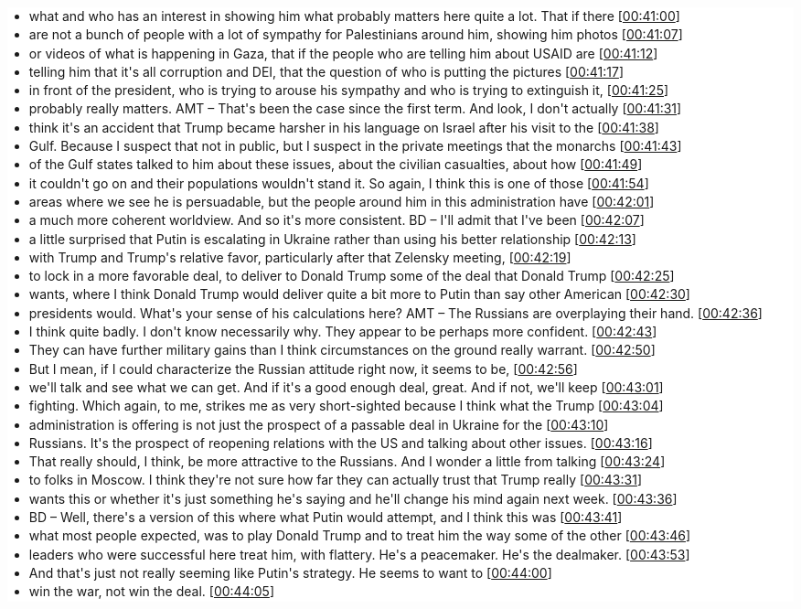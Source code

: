 *  what and who has an interest in showing him what probably matters here quite a lot. That if there [[00:41:00](https://www.youtube.com/watch?v=hE5hxET2x54&t=2460.88s)]
*  are not a bunch of people with a lot of sympathy for Palestinians around him, showing him photos [[00:41:07](https://www.youtube.com/watch?v=hE5hxET2x54&t=2467.6800000000003s)]
*  or videos of what is happening in Gaza, that if the people who are telling him about USAID are [[00:41:12](https://www.youtube.com/watch?v=hE5hxET2x54&t=2472.7200000000003s)]
*  telling him that it's all corruption and DEI, that the question of who is putting the pictures [[00:41:17](https://www.youtube.com/watch?v=hE5hxET2x54&t=2477.84s)]
*  in front of the president, who is trying to arouse his sympathy and who is trying to extinguish it, [[00:41:25](https://www.youtube.com/watch?v=hE5hxET2x54&t=2485.2000000000003s)]
*  probably really matters. AMT – That's been the case since the first term. And look, I don't actually [[00:41:31](https://www.youtube.com/watch?v=hE5hxET2x54&t=2491.6800000000003s)]
*  think it's an accident that Trump became harsher in his language on Israel after his visit to the [[00:41:38](https://www.youtube.com/watch?v=hE5hxET2x54&t=2498.0s)]
*  Gulf. Because I suspect that not in public, but I suspect in the private meetings that the monarchs [[00:41:43](https://www.youtube.com/watch?v=hE5hxET2x54&t=2503.6s)]
*  of the Gulf states talked to him about these issues, about the civilian casualties, about how [[00:41:49](https://www.youtube.com/watch?v=hE5hxET2x54&t=2509.52s)]
*  it couldn't go on and their populations wouldn't stand it. So again, I think this is one of those [[00:41:54](https://www.youtube.com/watch?v=hE5hxET2x54&t=2514.72s)]
*  areas where we see he is persuadable, but the people around him in this administration have [[00:42:01](https://www.youtube.com/watch?v=hE5hxET2x54&t=2521.44s)]
*  a much more coherent worldview. And so it's more consistent. BD – I'll admit that I've been [[00:42:07](https://www.youtube.com/watch?v=hE5hxET2x54&t=2527.36s)]
*  a little surprised that Putin is escalating in Ukraine rather than using his better relationship [[00:42:13](https://www.youtube.com/watch?v=hE5hxET2x54&t=2533.44s)]
*  with Trump and Trump's relative favor, particularly after that Zelensky meeting, [[00:42:19](https://www.youtube.com/watch?v=hE5hxET2x54&t=2539.84s)]
*  to lock in a more favorable deal, to deliver to Donald Trump some of the deal that Donald Trump [[00:42:25](https://www.youtube.com/watch?v=hE5hxET2x54&t=2545.44s)]
*  wants, where I think Donald Trump would deliver quite a bit more to Putin than say other American [[00:42:30](https://www.youtube.com/watch?v=hE5hxET2x54&t=2550.88s)]
*  presidents would. What's your sense of his calculations here? AMT – The Russians are overplaying their hand. [[00:42:36](https://www.youtube.com/watch?v=hE5hxET2x54&t=2556.08s)]
*  I think quite badly. I don't know necessarily why. They appear to be perhaps more confident. [[00:42:43](https://www.youtube.com/watch?v=hE5hxET2x54&t=2563.12s)]
*  They can have further military gains than I think circumstances on the ground really warrant. [[00:42:50](https://www.youtube.com/watch?v=hE5hxET2x54&t=2570.08s)]
*  But I mean, if I could characterize the Russian attitude right now, it seems to be, [[00:42:56](https://www.youtube.com/watch?v=hE5hxET2x54&t=2576.08s)]
*  we'll talk and see what we can get. And if it's a good enough deal, great. And if not, we'll keep [[00:43:01](https://www.youtube.com/watch?v=hE5hxET2x54&t=2581.04s)]
*  fighting. Which again, to me, strikes me as very short-sighted because I think what the Trump [[00:43:04](https://www.youtube.com/watch?v=hE5hxET2x54&t=2584.88s)]
*  administration is offering is not just the prospect of a passable deal in Ukraine for the [[00:43:10](https://www.youtube.com/watch?v=hE5hxET2x54&t=2590.72s)]
*  Russians. It's the prospect of reopening relations with the US and talking about other issues. [[00:43:16](https://www.youtube.com/watch?v=hE5hxET2x54&t=2596.3999999999996s)]
*  That really should, I think, be more attractive to the Russians. And I wonder a little from talking [[00:43:24](https://www.youtube.com/watch?v=hE5hxET2x54&t=2604.72s)]
*  to folks in Moscow. I think they're not sure how far they can actually trust that Trump really [[00:43:31](https://www.youtube.com/watch?v=hE5hxET2x54&t=2611.2s)]
*  wants this or whether it's just something he's saying and he'll change his mind again next week. [[00:43:36](https://www.youtube.com/watch?v=hE5hxET2x54&t=2616.8s)]
*  BD – Well, there's a version of this where what Putin would attempt, and I think this was [[00:43:41](https://www.youtube.com/watch?v=hE5hxET2x54&t=2621.52s)]
*  what most people expected, was to play Donald Trump and to treat him the way some of the other [[00:43:46](https://www.youtube.com/watch?v=hE5hxET2x54&t=2626.5600000000004s)]
*  leaders who were successful here treat him, with flattery. He's a peacemaker. He's the dealmaker. [[00:43:53](https://www.youtube.com/watch?v=hE5hxET2x54&t=2633.6000000000004s)]
*  And that's just not really seeming like Putin's strategy. He seems to want to [[00:44:00](https://www.youtube.com/watch?v=hE5hxET2x54&t=2640.96s)]
*  win the war, not win the deal. [[00:44:05](https://www.youtube.com/watch?v=hE5hxET2x54&t=2645.12s)]
